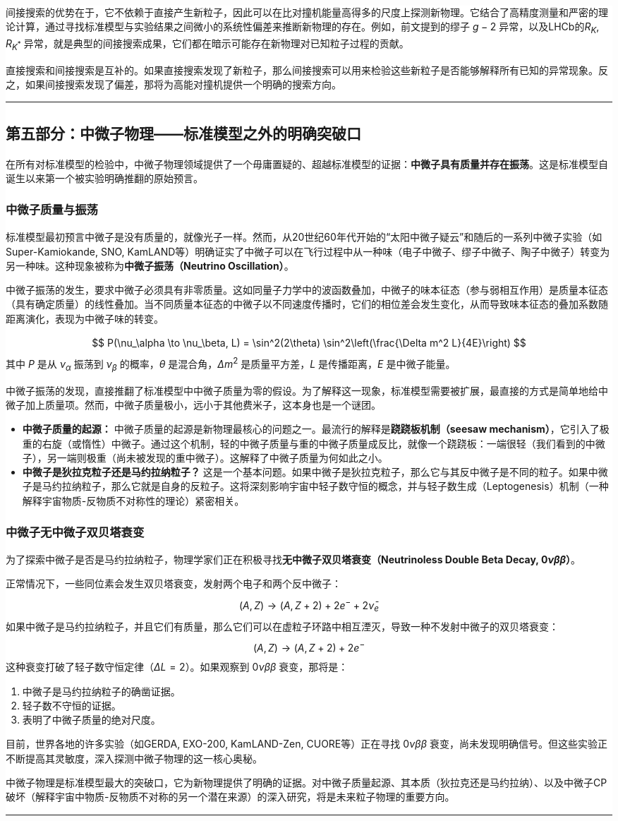 间接搜索的优势在于，它不依赖于直接产生新粒子，因此可以在比对撞机能量高得多的尺度上探测新物理。它结合了高精度测量和严密的理论计算，通过寻找标准模型与实验结果之间微小的系统性偏差来推断新物理的存在。例如，前文提到的缪子 $g-2$ 异常，以及LHCb的$R_K, R_{K^*}$ 异常，就是典型的间接搜索成果，它们都在暗示可能存在新物理对已知粒子过程的贡献。

直接搜索和间接搜索是互补的。如果直接搜索发现了新粒子，那么间接搜索可以用来检验这些新粒子是否能够解释所有已知的异常现象。反之，如果间接搜索发现了偏差，那将为高能对撞机提供一个明确的搜索方向。

---

## 第五部分：中微子物理——标准模型之外的明确突破口

在所有对标准模型的检验中，中微子物理领域提供了一个毋庸置疑的、超越标准模型的证据：**中微子具有质量并存在振荡**。这是标准模型自诞生以来第一个被实验明确推翻的原始预言。

### 中微子质量与振荡

标准模型最初预言中微子是没有质量的，就像光子一样。然而，从20世纪60年代开始的“太阳中微子疑云”和随后的一系列中微子实验（如Super-Kamiokande, SNO, KamLAND等）明确证实了中微子可以在飞行过程中从一种味（电子中微子、缪子中微子、陶子中微子）转变为另一种味。这种现象被称为**中微子振荡（Neutrino Oscillation）**。

中微子振荡的发生，要求中微子必须具有非零质量。这如同量子力学中的波函数叠加，中微子的味本征态（参与弱相互作用）是质量本征态（具有确定质量）的线性叠加。当不同质量本征态的中微子以不同速度传播时，它们的相位差会发生变化，从而导致味本征态的叠加系数随距离演化，表现为中微子味的转变。

$$
P(\nu_\alpha \to \nu_\beta, L) = \sin^2(2\theta) \sin^2\left(\frac{\Delta m^2 L}{4E}\right)
$$
其中 $P$ 是从 $\nu_\alpha$ 振荡到 $\nu_\beta$ 的概率，$\theta$ 是混合角，$\Delta m^2$ 是质量平方差，$L$ 是传播距离，$E$ 是中微子能量。

中微子振荡的发现，直接推翻了标准模型中中微子质量为零的假设。为了解释这一现象，标准模型需要被扩展，最直接的方式是简单地给中微子加上质量项。然而，中微子质量极小，远小于其他费米子，这本身也是一个谜团。

*   **中微子质量的起源：** 中微子质量的起源是新物理最核心的问题之一。最流行的解释是**跷跷板机制（seesaw mechanism）**，它引入了极重的右旋（或惰性）中微子。通过这个机制，轻的中微子质量与重的中微子质量成反比，就像一个跷跷板：一端很轻（我们看到的中微子），另一端则极重（尚未被发现的重中微子）。这解释了中微子质量为何如此之小。
*   **中微子是狄拉克粒子还是马约拉纳粒子？** 这是一个基本问题。如果中微子是狄拉克粒子，那么它与其反中微子是不同的粒子。如果中微子是马约拉纳粒子，那么它就是自身的反粒子。这将深刻影响宇宙中轻子数守恒的概念，并与轻子数生成（Leptogenesis）机制（一种解释宇宙物质-反物质不对称性的理论）紧密相关。

### 中微子无中微子双贝塔衰变

为了探索中微子是否是马约拉纳粒子，物理学家们正在积极寻找**无中微子双贝塔衰变（Neutrinoless Double Beta Decay, $0\nu\beta\beta$）**。

正常情况下，一些同位素会发生双贝塔衰变，发射两个电子和两个反中微子：
$$
(A, Z) \to (A, Z+2) + 2e^- + 2\bar{\nu}_e
$$
如果中微子是马约拉纳粒子，并且它们有质量，那么它们可以在虚粒子环路中相互湮灭，导致一种不发射中微子的双贝塔衰变：
$$
(A, Z) \to (A, Z+2) + 2e^-
$$
这种衰变打破了轻子数守恒定律（$\Delta L = 2$）。如果观察到 $0\nu\beta\beta$ 衰变，那将是：
1.  中微子是马约拉纳粒子的确凿证据。
2.  轻子数不守恒的证据。
3.  表明了中微子质量的绝对尺度。

目前，世界各地的许多实验（如GERDA, EXO-200, KamLAND-Zen, CUORE等）正在寻找 $0\nu\beta\beta$ 衰变，尚未发现明确信号。但这些实验正不断提高其灵敏度，深入探测中微子物理的这一核心奥秘。

中微子物理是标准模型最大的突破口，它为新物理提供了明确的证据。对中微子质量起源、其本质（狄拉克还是马约拉纳）、以及中微子CP破坏（解释宇宙中物质-反物质不对称的另一个潜在来源）的深入研究，将是未来粒子物理的重要方向。

---
